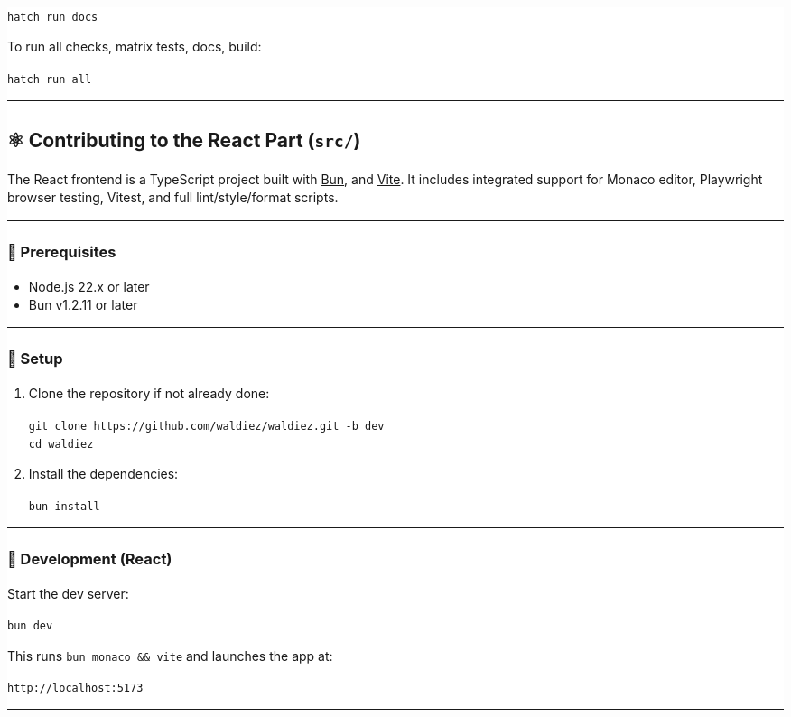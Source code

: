 ```shell
hatch run docs
```

To run all checks, matrix tests, docs, build:

```shell
hatch run all
```

---

## ⚛️ Contributing to the React Part (`src/`)

The React frontend is a TypeScript project built with [Bun](https://bun.sh/), and [Vite](https://vitejs.dev/). It includes integrated support for Monaco editor, Playwright browser testing, Vitest, and full lint/style/format scripts.

---

### 🧰 Prerequisites

- Node.js 22.x or later
- Bun v1.2.11 or later

---

### 🚀 Setup

1. Clone the repository if not already done:

    ```shell
    git clone https://github.com/waldiez/waldiez.git -b dev
    cd waldiez
    ```

2. Install the dependencies:

    ```shell
    bun install
    ```

---

### 🧪 Development (React)

Start the dev server:

```shell
bun dev
```

This runs `bun monaco && vite` and launches the app at:

```shell
http://localhost:5173
```

---